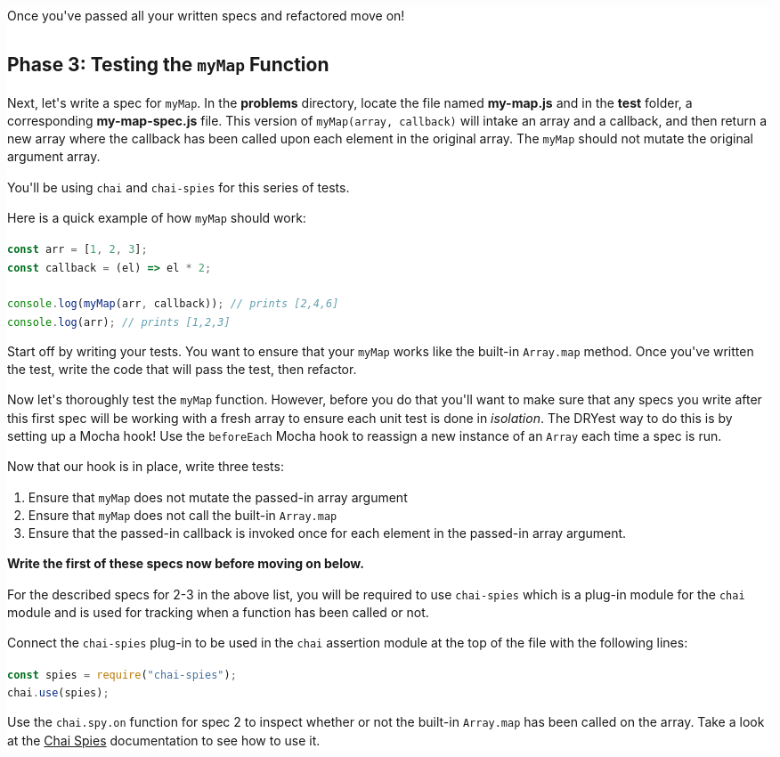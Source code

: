 Once you've passed all your written specs and refactored move on!

## Phase 3: Testing the `myMap` Function

Next, let's write a spec for `myMap`. In the __problems__ directory, locate the
file named __my-map.js__ and in the __test__ folder, a corresponding
__my-map-spec.js__ file. This version of `myMap(array, callback)` will intake an
array and a callback, and then return a new array where the callback has been
called upon each element in the original array. The `myMap` should not mutate
the original argument array.

You'll be using `chai` and `chai-spies` for this series of tests.

Here is a quick example of how `myMap` should work:

```js
const arr = [1, 2, 3];
const callback = (el) => el * 2;

console.log(myMap(arr, callback)); // prints [2,4,6]
console.log(arr); // prints [1,2,3]
```

Start off by writing your tests. You want to ensure that your `myMap` works like
the built-in `Array.map` method. Once you've written the test, write the code
that will pass the test, then refactor.

Now let's thoroughly test the `myMap` function. However, before you do that
you'll want to make sure that any specs you write after this first spec will be
working with a fresh array to ensure each unit test is done in _isolation_. The
DRYest way to do this is by setting up a Mocha hook! Use the `beforeEach` Mocha
hook to reassign a new instance of an `Array` each time a spec is run.

Now that our hook is in place, write three tests:

1. Ensure that `myMap` does not mutate the passed-in array argument
2. Ensure that `myMap` does not call the built-in `Array.map`
3. Ensure that the passed-in callback is invoked once for each element in the
   passed-in array argument.

**Write the first of these specs now before moving on below.**

For the described specs for 2-3 in the above list, you will be required to use
`chai-spies` which is a plug-in module for the `chai` module and is used for
tracking when a function has been called or not.

Connect the `chai-spies` plug-in to be used in the `chai` assertion module at
the top of the file with the following lines:

```js
const spies = require("chai-spies");
chai.use(spies);
```

Use the `chai.spy.on` function for spec 2 to inspect whether or not the built-in
`Array.map` has been called on the array. Take a look at the
[Chai Spies][chai-spies] documentation to see how to use it.


[mocha]: https://mochajs.org/#bdd
[chai]: https://www.chaijs.com/api/bdd/
[chai-spies]: https://www.chaijs.com/plugins/chai-spies/
[rgr]: https://appacademy-open-assets.s3-us-west-1.amazonaws.com/Module-JavaScript/testing/assets/rgr.png
[reciprocal]: https://www.mathopenref.com/reciprocal.html
[mocha-hooks]: https://mochajs.org/#hooks